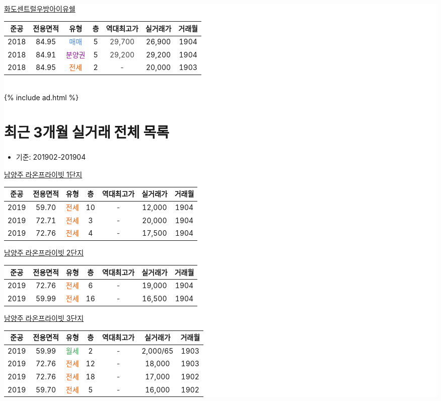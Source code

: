 [화도센트럴우방아이유쉘](https://search.naver.com/search.naver?query=%EA%B2%BD%EA%B8%B0%EB%8F%84+%EB%82%A8%EC%96%91%EC%A3%BC%EC%8B%9C+%ED%99%94%EB%8F%84%EC%9D%8D+%EB%85%B9%EC%B4%8C%EB%A6%AC+%ED%99%94%EB%8F%84%EC%84%BC%ED%8A%B8%EB%9F%B4%EC%9A%B0%EB%B0%A9%EC%95%84%EC%9D%B4%EC%9C%A0%EC%89%98)

|준공|전용면적|유형|층|역대최고가|실거래가|거래월|
|:---:|:---:|:---:|:---:|:---:|:---:|:---:|
|2018|84.95|<span style="color:#4285f3">매매</span>|5|<span style="color:#444444">29,700</span>|26,900|1904|
|2018|84.91|<span style="color:#9C11A5">분양권</span>|5|<span style="color:#444444">29,200</span>|29,200|1904|
|2018|84.95|<span style="color:#ff5a00">전세</span>|2|<span style="color:#444444">-</span>|20,000|1903|


<br>
{% include ad.html %}
<br>

# 최근 3개월 실거래 전체 목록
* 기준: 201902-201904


[남양주 라온프라이빗 1단지](https://search.naver.com/search.naver?query=%EA%B2%BD%EA%B8%B0%EB%8F%84+%EB%82%A8%EC%96%91%EC%A3%BC%EC%8B%9C+%ED%99%94%EB%8F%84%EC%9D%8D+%EB%85%B9%EC%B4%8C%EB%A6%AC+%EB%82%A8%EC%96%91%EC%A3%BC+%EB%9D%BC%EC%98%A8%ED%94%84%EB%9D%BC%EC%9D%B4%EB%B9%97+1%EB%8B%A8%EC%A7%80)

|준공|전용면적|유형|층|역대최고가|실거래가|거래월|
|:---:|:---:|:---:|:---:|:---:|:---:|:---:|
|2019|59.70|<span style="color:#ff5a00">전세</span>|10|<span style="color:#444444">-</span>|12,000|1904|
|2019|72.71|<span style="color:#ff5a00">전세</span>|3|<span style="color:#444444">-</span>|20,000|1904|
|2019|72.76|<span style="color:#ff5a00">전세</span>|4|<span style="color:#444444">-</span>|17,500|1904|

[남양주 라온프라이빗 2단지](https://search.naver.com/search.naver?query=%EA%B2%BD%EA%B8%B0%EB%8F%84+%EB%82%A8%EC%96%91%EC%A3%BC%EC%8B%9C+%ED%99%94%EB%8F%84%EC%9D%8D+%EB%85%B9%EC%B4%8C%EB%A6%AC+%EB%82%A8%EC%96%91%EC%A3%BC+%EB%9D%BC%EC%98%A8%ED%94%84%EB%9D%BC%EC%9D%B4%EB%B9%97+2%EB%8B%A8%EC%A7%80)

|준공|전용면적|유형|층|역대최고가|실거래가|거래월|
|:---:|:---:|:---:|:---:|:---:|:---:|:---:|
|2019|72.76|<span style="color:#ff5a00">전세</span>|6|<span style="color:#444444">-</span>|19,000|1904|
|2019|59.99|<span style="color:#ff5a00">전세</span>|16|<span style="color:#444444">-</span>|16,500|1904|

[남양주 라온프라이빗 3단지](https://search.naver.com/search.naver?query=%EA%B2%BD%EA%B8%B0%EB%8F%84+%EB%82%A8%EC%96%91%EC%A3%BC%EC%8B%9C+%ED%99%94%EB%8F%84%EC%9D%8D+%EB%85%B9%EC%B4%8C%EB%A6%AC+%EB%82%A8%EC%96%91%EC%A3%BC+%EB%9D%BC%EC%98%A8%ED%94%84%EB%9D%BC%EC%9D%B4%EB%B9%97+3%EB%8B%A8%EC%A7%80)

|준공|전용면적|유형|층|역대최고가|실거래가|거래월|
|:---:|:---:|:---:|:---:|:---:|:---:|:---:|
|2019|59.99|<span style="color:#34a853">월세</span>|2|<span style="color:#444444">-</span>|2,000/65|1903|
|2019|72.76|<span style="color:#ff5a00">전세</span>|12|<span style="color:#444444">-</span>|18,000|1903|
|2019|72.76|<span style="color:#ff5a00">전세</span>|18|<span style="color:#444444">-</span>|17,000|1902|
|2019|59.70|<span style="color:#ff5a00">전세</span>|5|<span style="color:#444444">-</span>|16,000|1902|
